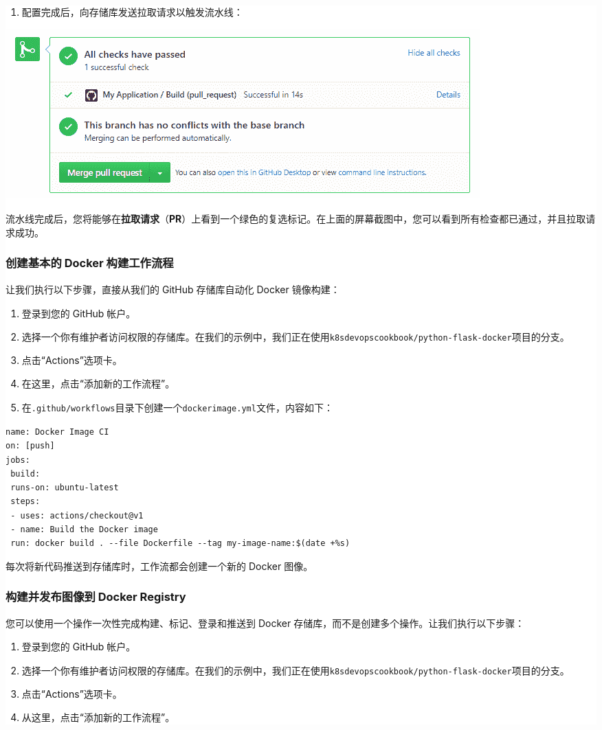 1.  配置完成后，向存储库发送拉取请求以触发流水线：

![](img/0810e8f2-2648-4674-8d22-a728945e0938.png)

流水线完成后，您将能够在**拉取请求**（**PR**）上看到一个绿色的复选标记。在上面的屏幕截图中，您可以看到所有检查都已通过，并且拉取请求成功。

### 创建基本的 Docker 构建工作流程

让我们执行以下步骤，直接从我们的 GitHub 存储库自动化 Docker 镜像构建：

1.  登录到您的 GitHub 帐户。

1.  选择一个你有维护者访问权限的存储库。在我们的示例中，我们正在使用`k8sdevopscookbook/python-flask-docker`项目的分支。

1.  点击“Actions”选项卡。

1.  在这里，点击“添加新的工作流程”。

1.  在`.github/workflows`目录下创建一个`dockerimage.yml`文件，内容如下：

```
name: Docker Image CI
on: [push]
jobs:
 build: 
 runs-on: ubuntu-latest 
 steps:
 - uses: actions/checkout@v1
 - name: Build the Docker image
 run: docker build . --file Dockerfile --tag my-image-name:$(date +%s)
```

每次将新代码推送到存储库时，工作流都会创建一个新的 Docker 图像。

### 构建并发布图像到 Docker Registry

您可以使用一个操作一次性完成构建、标记、登录和推送到 Docker 存储库，而不是创建多个操作。让我们执行以下步骤：

1.  登录到您的 GitHub 帐户。

1.  选择一个你有维护者访问权限的存储库。在我们的示例中，我们正在使用`k8sdevopscookbook/python-flask-docker`项目的分支。

1.  点击“Actions”选项卡。

1.  从这里，点击“添加新的工作流程”。
